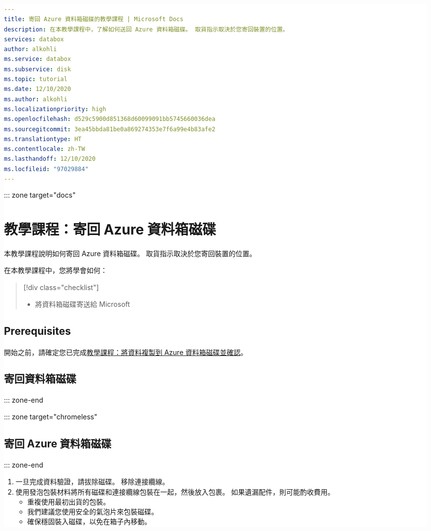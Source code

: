 ```yaml
---
title: 寄回 Azure 資料箱磁碟的教學課程 | Microsoft Docs
description: 在本教學課程中，了解如何送回 Azure 資料箱磁碟。 取貨指示取決於您寄回裝置的位置。
services: databox
author: alkohli
ms.service: databox
ms.subservice: disk
ms.topic: tutorial
ms.date: 12/10/2020
ms.author: alkohli
ms.localizationpriority: high
ms.openlocfilehash: d529c5900d851368d60099091bb5745660036dea
ms.sourcegitcommit: 3ea45bbda81be0a869274353e7f6a99e4b83afe2
ms.translationtype: HT
ms.contentlocale: zh-TW
ms.lasthandoff: 12/10/2020
ms.locfileid: "97029884"
---
```

::: zone target="docs"

# <a name="tutorial-return-azure-data-box-disk"></a>教學課程：寄回 Azure 資料箱磁碟

本教學課程說明如何寄回 Azure 資料箱磁碟。 取貨指示取決於您寄回裝置的位置。

在本教學課程中，您將學會如何：

> [!div class="checklist"]
>
> * 將資料箱磁碟寄送給 Microsoft

## <a name="prerequisites"></a>Prerequisites

開始之前，請確定您已完成[教學課程：將資料複製到 Azure 資料箱磁碟並確認](data-box-disk-deploy-copy-data.md)。

## <a name="ship-data-box-disk-back"></a>寄回資料箱磁碟

::: zone-end

::: zone target="chromeless"

## <a name="return-azure-data-box-disk"></a>寄回 Azure 資料箱磁碟

::: zone-end

1. 一旦完成資料驗證，請拔除磁碟。 移除連接纜線。
2. 使用發泡包裝材料將所有磁碟和連接纜線包裝在一起，然後放入包裹。 如果遺漏配件，則可能酌收費用。
    - 重複使用最初出貨的包裝。  
    - 我們建議您使用安全的氣泡片來包裝磁碟。
    - 確保穩固裝入磁碟，以免在箱子內移動。
